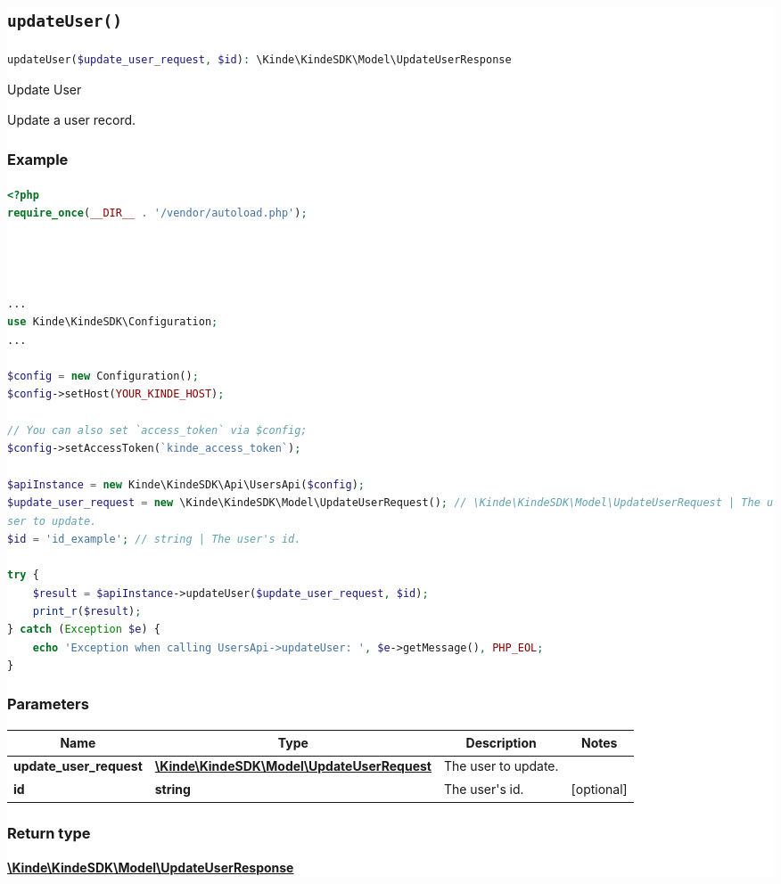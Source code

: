 ## `updateUser()`

```php
updateUser($update_user_request, $id): \Kinde\KindeSDK\Model\UpdateUserResponse
```

Update User

Update a user record.

### Example

```php
<?php
require_once(__DIR__ . '/vendor/autoload.php');




...
use Kinde\KindeSDK\Configuration;
...

$config = new Configuration();
$config->setHost(YOUR_KINDE_HOST);

// You can also set `access_token` via $config;
$config->setAccessToken(`kinde_access_token`);

$apiInstance = new Kinde\KindeSDK\Api\UsersApi($config);
$update_user_request = new \Kinde\KindeSDK\Model\UpdateUserRequest(); // \Kinde\KindeSDK\Model\UpdateUserRequest | The user to update.
$id = 'id_example'; // string | The user's id.

try {
    $result = $apiInstance->updateUser($update_user_request, $id);
    print_r($result);
} catch (Exception $e) {
    echo 'Exception when calling UsersApi->updateUser: ', $e->getMessage(), PHP_EOL;
}
```

### Parameters

Name | Type | Description  | Notes
------------- | ------------- | ------------- | -------------
 **update_user_request** | [**\Kinde\KindeSDK\Model\UpdateUserRequest**](../Model/UpdateUserRequest.md)| The user to update. |
 **id** | **string**| The user&#39;s id. | [optional]

### Return type

[**\Kinde\KindeSDK\Model\UpdateUserResponse**](../Model/UpdateUserResponse.md)
